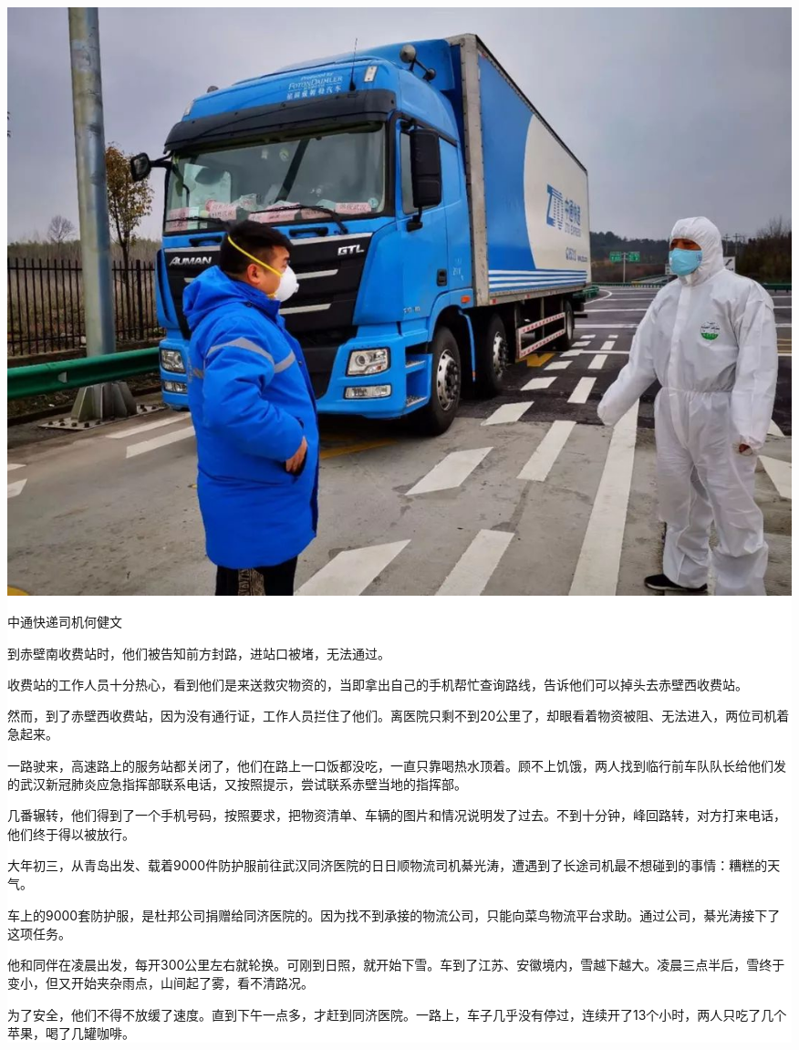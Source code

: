 ![](/images/post/94fe4496194f8c59f1ec8cd617614c6f.jpg)

中通快递司机何健文  

  

到赤壁南收费站时，他们被告知前方封路，进站口被堵，无法通过。

收费站的工作人员十分热心，看到他们是来送救灾物资的，当即拿出自己的手机帮忙查询路线，告诉他们可以掉头去赤壁西收费站。

然而，到了赤壁西收费站，因为没有通行证，工作人员拦住了他们。离医院只剩不到20公里了，却眼看着物资被阻、无法进入，两位司机着急起来。

一路驶来，高速路上的服务站都关闭了，他们在路上一口饭都没吃，一直只靠喝热水顶着。顾不上饥饿，两人找到临行前车队队长给他们发的武汉新冠肺炎应急指挥部联系电话，又按照提示，尝试联系赤壁当地的指挥部。

几番辗转，他们得到了一个手机号码，按照要求，把物资清单、车辆的图片和情况说明发了过去。不到十分钟，峰回路转，对方打来电话，他们终于得以被放行。

大年初三，从青岛出发、载着9000件防护服前往武汉同济医院的日日顺物流司机綦光涛，遭遇到了长途司机最不想碰到的事情：糟糕的天气。

车上的9000套防护服，是杜邦公司捐赠给同济医院的。因为找不到承接的物流公司，只能向菜鸟物流平台求助。通过公司，綦光涛接下了这项任务。

他和同伴在凌晨出发，每开300公里左右就轮换。可刚到日照，就开始下雪。车到了江苏、安徽境内，雪越下越大。凌晨三点半后，雪终于变小，但又开始夹杂雨点，山间起了雾，看不清路况。

为了安全，他们不得不放缓了速度。直到下午一点多，才赶到同济医院。一路上，车子几乎没有停过，连续开了13个小时，两人只吃了几个苹果，喝了几罐咖啡。
